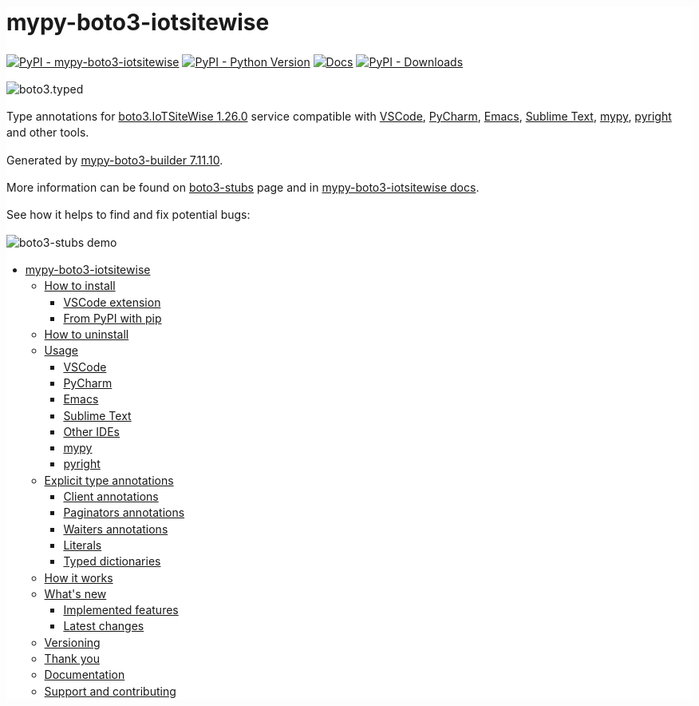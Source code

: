<a id="mypy-boto3-iotsitewise"></a>

# mypy-boto3-iotsitewise

[![PyPI - mypy-boto3-iotsitewise](https://img.shields.io/pypi/v/mypy-boto3-iotsitewise.svg?color=blue)](https://pypi.org/project/mypy-boto3-iotsitewise)
[![PyPI - Python Version](https://img.shields.io/pypi/pyversions/mypy-boto3-iotsitewise.svg?color=blue)](https://pypi.org/project/mypy-boto3-iotsitewise)
[![Docs](https://img.shields.io/readthedocs/mypy-boto3-builder.svg?color=blue)](https://mypy-boto3-builder.readthedocs.io/)
[![PyPI - Downloads](https://img.shields.io/pypi/dm/mypy-boto3-iotsitewise?color=blue)](https://pypistats.org/packages/mypy-boto3-iotsitewise)

![boto3.typed](https://github.com/youtype/mypy_boto3_builder/raw/main/logo.png)

Type annotations for
[boto3.IoTSiteWise 1.26.0](https://boto3.amazonaws.com/v1/documentation/api/latest/reference/services/iotsitewise.html#IoTSiteWise)
service compatible with [VSCode](https://code.visualstudio.com/),
[PyCharm](https://www.jetbrains.com/pycharm/),
[Emacs](https://www.gnu.org/software/emacs/),
[Sublime Text](https://www.sublimetext.com/),
[mypy](https://github.com/python/mypy),
[pyright](https://github.com/microsoft/pyright) and other tools.

Generated by
[mypy-boto3-builder 7.11.10](https://github.com/youtype/mypy_boto3_builder).

More information can be found on
[boto3-stubs](https://pypi.org/project/boto3-stubs/) page and in
[mypy-boto3-iotsitewise docs](https://youtype.github.io/boto3_stubs_docs/mypy_boto3_iotsitewise/).

See how it helps to find and fix potential bugs:

![boto3-stubs demo](https://github.com/youtype/mypy_boto3_builder/raw/main/demo.gif)

- [mypy-boto3-iotsitewise](#mypy-boto3-iotsitewise)
  - [How to install](#how-to-install)
    - [VSCode extension](#vscode-extension)
    - [From PyPI with pip](#from-pypi-with-pip)
  - [How to uninstall](#how-to-uninstall)
  - [Usage](#usage)
    - [VSCode](#vscode)
    - [PyCharm](#pycharm)
    - [Emacs](#emacs)
    - [Sublime Text](#sublime-text)
    - [Other IDEs](#other-ides)
    - [mypy](#mypy)
    - [pyright](#pyright)
  - [Explicit type annotations](#explicit-type-annotations)
    - [Client annotations](#client-annotations)
    - [Paginators annotations](#paginators-annotations)
    - [Waiters annotations](#waiters-annotations)
    - [Literals](#literals)
    - [Typed dictionaries](#typed-dictionaries)
  - [How it works](#how-it-works)
  - [What's new](#what's-new)
    - [Implemented features](#implemented-features)
    - [Latest changes](#latest-changes)
  - [Versioning](#versioning)
  - [Thank you](#thank-you)
  - [Documentation](#documentation)
  - [Support and contributing](#support-and-contributing)
